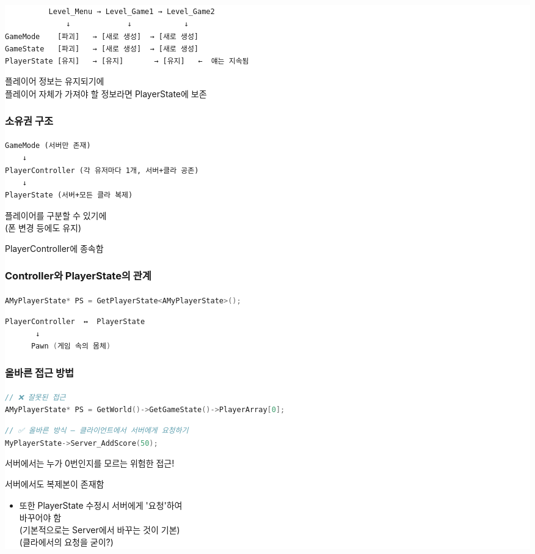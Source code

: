```
          Level_Menu → Level_Game1 → Level_Game2
              ↓             ↓            ↓
GameMode    [파괴]   → [새로 생성]  → [새로 생성]
GameState   [파괴]   → [새로 생성]  → [새로 생성]
PlayerState [유지]   → [유지]       → [유지]   ←  얘는 지속됨
```

플레이어 정보는 유지되기에<br>
플레이어 자체가 가져야 할 정보라면 PlayerState에 보존<br>

### 소유권 구조

```
GameMode (서버만 존재)
    ↓
PlayerController (각 유저마다 1개, 서버+클라 공존)
    ↓
PlayerState (서버+모든 클라 복제)
```

플레이어를 구분할 수 있기에<br>
(폰 변경 등에도 유지)<br>

PlayerController에 종속함<br>

### Controller와 PlayerState의 관계

```cpp
AMyPlayerState* PS = GetPlayerState<AMyPlayerState>();
```

```cpp
PlayerController  ↔  PlayerState
       ↓
      Pawn (게임 속의 몸체)
```

### 올바른 접근 방법

```cpp
// ❌ 잘못된 접근
AMyPlayerState* PS = GetWorld()->GetGameState()->PlayerArray[0];
```

```cpp
// ✅ 올바른 방식 – 클라이언트에서 서버에게 요청하기
MyPlayerState->Server_AddScore(50);
```

서버에서는 누가 0번인지를 모르는 위험한 접근!<br>

서버에서도 복제본이 존재함<br>

- 또한 PlayerState 수정시 서버에게 '요청'하여<br>
  바꾸어야 함<br>
  (기본적으로는 Server에서 바꾸는 것이 기본)<br>
  (클라에서의 요청을 굳이?)<br>
